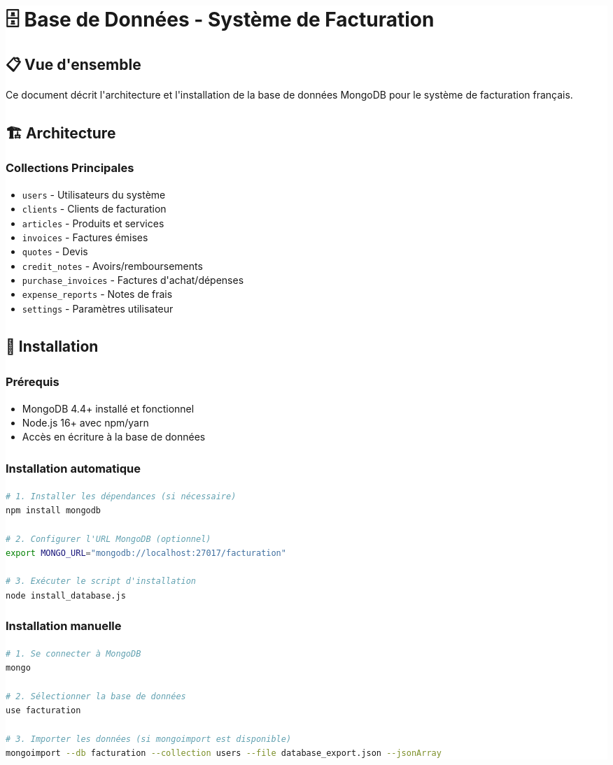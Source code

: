 # 🗄️ Base de Données - Système de Facturation

## 📋 Vue d'ensemble

Ce document décrit l'architecture et l'installation de la base de données MongoDB pour le système de facturation français.

## 🏗️ Architecture

### **Collections Principales**
- `users` - Utilisateurs du système
- `clients` - Clients de facturation
- `articles` - Produits et services
- `invoices` - Factures émises
- `quotes` - Devis
- `credit_notes` - Avoirs/remboursements
- `purchase_invoices` - Factures d'achat/dépenses
- `expense_reports` - Notes de frais
- `settings` - Paramètres utilisateur

## 🚀 Installation

### **Prérequis**
- MongoDB 4.4+ installé et fonctionnel
- Node.js 16+ avec npm/yarn
- Accès en écriture à la base de données

### **Installation automatique**

```bash
# 1. Installer les dépendances (si nécessaire)
npm install mongodb

# 2. Configurer l'URL MongoDB (optionnel)
export MONGO_URL="mongodb://localhost:27017/facturation"

# 3. Exécuter le script d'installation
node install_database.js
```

### **Installation manuelle**

```bash
# 1. Se connecter à MongoDB
mongo

# 2. Sélectionner la base de données
use facturation

# 3. Importer les données (si mongoimport est disponible)
mongoimport --db facturation --collection users --file database_export.json --jsonArray
```
